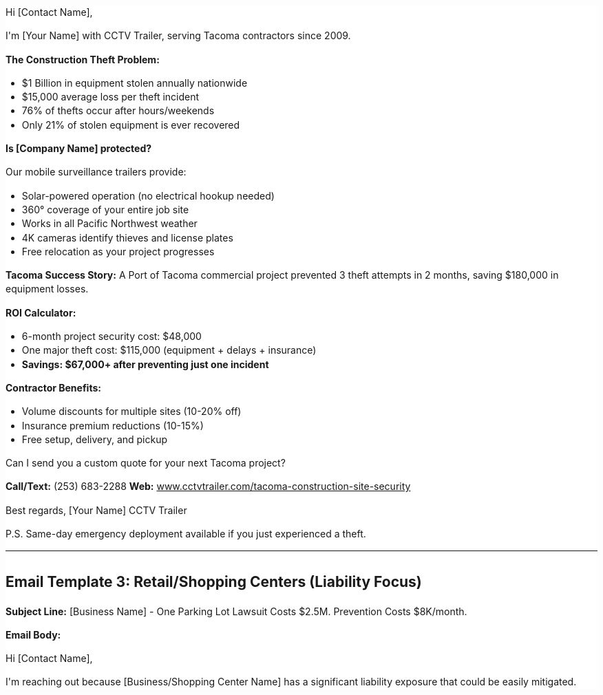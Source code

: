 Hi [Contact Name],

I'm [Your Name] with CCTV Trailer, serving Tacoma contractors since 2009.

**The Construction Theft Problem:**
- $1 Billion in equipment stolen annually nationwide
- $15,000 average loss per theft incident
- 76% of thefts occur after hours/weekends
- Only 21% of stolen equipment is ever recovered

**Is [Company Name] protected?**

Our mobile surveillance trailers provide:
- Solar-powered operation (no electrical hookup needed)
- 360° coverage of your entire job site
- Works in all Pacific Northwest weather
- 4K cameras identify thieves and license plates
- Free relocation as your project progresses

**Tacoma Success Story:** A Port of Tacoma commercial project prevented 3 theft attempts in 2 months, saving $180,000 in equipment losses.

**ROI Calculator:**
- 6-month project security cost: $48,000
- One major theft cost: $115,000 (equipment + delays + insurance)
- **Savings: $67,000+ after preventing just one incident**

**Contractor Benefits:**
- Volume discounts for multiple sites (10-20% off)
- Insurance premium reductions (10-15%)
- Free setup, delivery, and pickup

Can I send you a custom quote for your next Tacoma project?

**Call/Text:** (253) 683-2288
**Web:** www.cctvtrailer.com/tacoma-construction-site-security

Best regards,
[Your Name]
CCTV Trailer

P.S. Same-day emergency deployment available if you just experienced a theft.

---

## Email Template 3: Retail/Shopping Centers (Liability Focus)

**Subject Line:** [Business Name] - One Parking Lot Lawsuit Costs $2.5M. Prevention Costs $8K/month.

**Email Body:**

Hi [Contact Name],

I'm reaching out because [Business/Shopping Center Name] has a significant liability exposure that could be easily mitigated.

